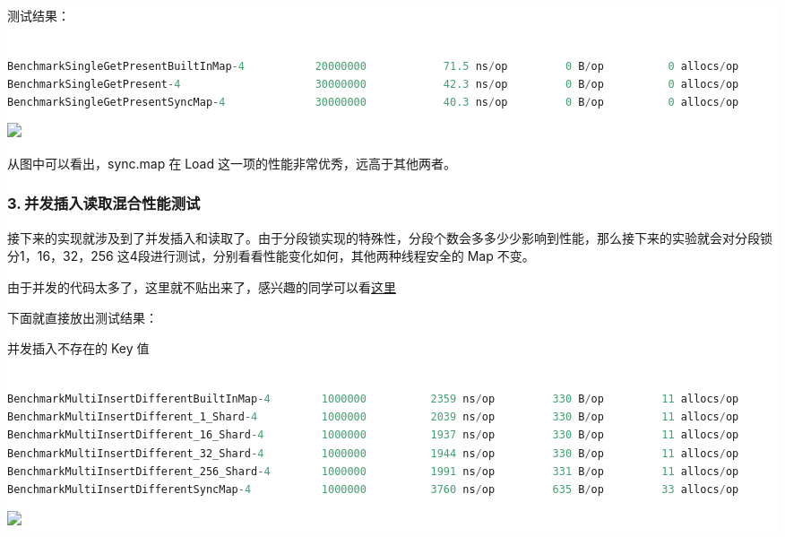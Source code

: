 测试结果：

```go

BenchmarkSingleGetPresentBuiltInMap-4       	20000000	        71.5 ns/op	       0 B/op	       0 allocs/op
BenchmarkSingleGetPresent-4                 	30000000	        42.3 ns/op	       0 B/op	       0 allocs/op
BenchmarkSingleGetPresentSyncMap-4          	30000000	        40.3 ns/op	       0 B/op	       0 allocs/op


```




![](http://upload-images.jianshu.io/upload_images/1194012-13cc2b6ebdcdddda.png?imageMogr2/auto-orient/strip%7CimageView2/2/w/1240)



从图中可以看出，sync.map 在 Load 这一项的性能非常优秀，远高于其他两者。


### 3. 并发插入读取混合性能测试

接下来的实现就涉及到了并发插入和读取了。由于分段锁实现的特殊性，分段个数会多多少少影响到性能，那么接下来的实验就会对分段锁分1，16，32，256 这4段进行测试，分别看看性能变化如何，其他两种线程安全的 Map 不变。

由于并发的代码太多了，这里就不贴出来了，感兴趣的同学可以看[这里](https://github.com/halfrost/Halfrost-Field/blob/master/contents/Go/go_map_bench_test/concurrent-map/concurrent_map_bench_test.go)


下面就直接放出测试结果：

并发插入不存在的 Key 值

```go

BenchmarkMultiInsertDifferentBuiltInMap-4   	 1000000	      2359 ns/op	     330 B/op	      11 allocs/op
BenchmarkMultiInsertDifferent_1_Shard-4     	 1000000	      2039 ns/op	     330 B/op	      11 allocs/op
BenchmarkMultiInsertDifferent_16_Shard-4    	 1000000	      1937 ns/op	     330 B/op	      11 allocs/op
BenchmarkMultiInsertDifferent_32_Shard-4    	 1000000	      1944 ns/op	     330 B/op	      11 allocs/op
BenchmarkMultiInsertDifferent_256_Shard-4   	 1000000	      1991 ns/op	     331 B/op	      11 allocs/op
BenchmarkMultiInsertDifferentSyncMap-4      	 1000000	      3760 ns/op	     635 B/op	      33 allocs/op

```



![](http://upload-images.jianshu.io/upload_images/1194012-bd9d292670764319.png?imageMogr2/auto-orient/strip%7CimageView2/2/w/1240)

